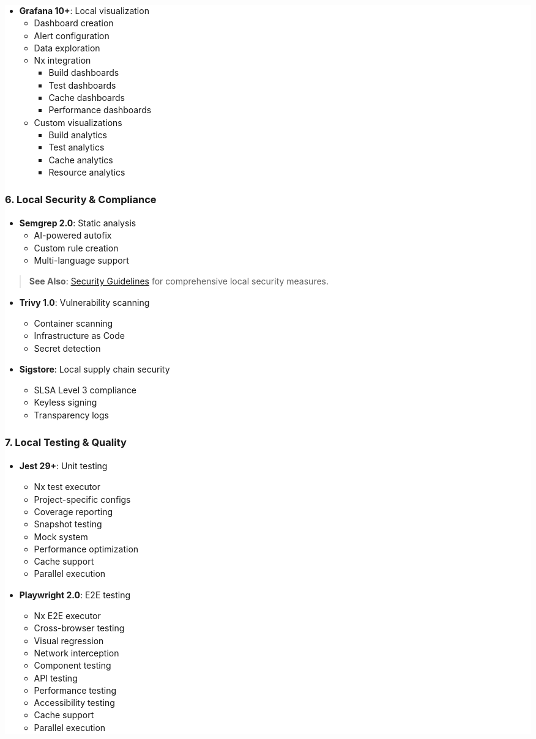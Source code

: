 - **Grafana 10+**: Local visualization
  - Dashboard creation
  - Alert configuration
  - Data exploration
  - Nx integration
    - Build dashboards
    - Test dashboards
    - Cache dashboards
    - Performance dashboards
  - Custom visualizations
    - Build analytics
    - Test analytics
    - Cache analytics
    - Resource analytics

### 6. Local Security & Compliance

- **Semgrep 2.0**: Static analysis
  - AI-powered autofix
  - Custom rule creation
  - Multi-language support

> **See Also**: [Security Guidelines](../SECURITY.md) for comprehensive local security measures.

- **Trivy 1.0**: Vulnerability scanning
  - Container scanning
  - Infrastructure as Code
  - Secret detection

- **Sigstore**: Local supply chain security
  - SLSA Level 3 compliance
  - Keyless signing
  - Transparency logs

### 7. Local Testing & Quality

- **Jest 29+**: Unit testing
  - Nx test executor
  - Project-specific configs
  - Coverage reporting
  - Snapshot testing
  - Mock system
  - Performance optimization
  - Cache support
  - Parallel execution

- **Playwright 2.0**: E2E testing
  - Nx E2E executor
  - Cross-browser testing
  - Visual regression
  - Network interception
  - Component testing
  - API testing
  - Performance testing
  - Accessibility testing
  - Cache support
  - Parallel execution
